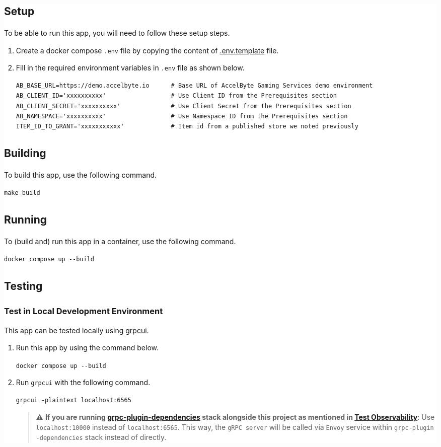 ## Setup

To be able to run this app, you will need to follow these setup steps.

1. Create a docker compose `.env` file by copying the content of [.env.template](.env.template) file.
2. Fill in the required environment variables in `.env` file as shown below.

   ```
   AB_BASE_URL=https://demo.accelbyte.io      # Base URL of AccelByte Gaming Services demo environment
   AB_CLIENT_ID='xxxxxxxxxx'                  # Use Client ID from the Prerequisites section
   AB_CLIENT_SECRET='xxxxxxxxxx'              # Use Client Secret from the Prerequisites section
   AB_NAMESPACE='xxxxxxxxxx'                  # Use Namespace ID from the Prerequisites section
   ITEM_ID_TO_GRANT='xxxxxxxxxxx'             # Item id from a published store we noted previously
   ```

## Building

To build this app, use the following command.

```
make build
```

## Running

To (build and) run this app in a container, use the following command.

```
docker compose up --build
```

## Testing

### Test in Local Development Environment

This app can be tested locally using [grpcui](https://github.com/fullstorydev/grpcui).

1. Run this app by using the command below.

   ```shell
   docker compose up --build
   ```

2. Run `grpcui` with the following command.

   ```shell
   grpcui -plaintext localhost:6565
   ```

   > :warning: **If you are running [grpc-plugin-dependencies](https://github.com/AccelByte/grpc-plugin-dependencies) stack alongside this project as mentioned in [Test Observability](#test-observability)**: Use `localhost:10000` instead of `localhost:6565`. This way, the `gRPC server` will be called via `Envoy` service within `grpc-plugin-dependencies` stack instead of directly.

